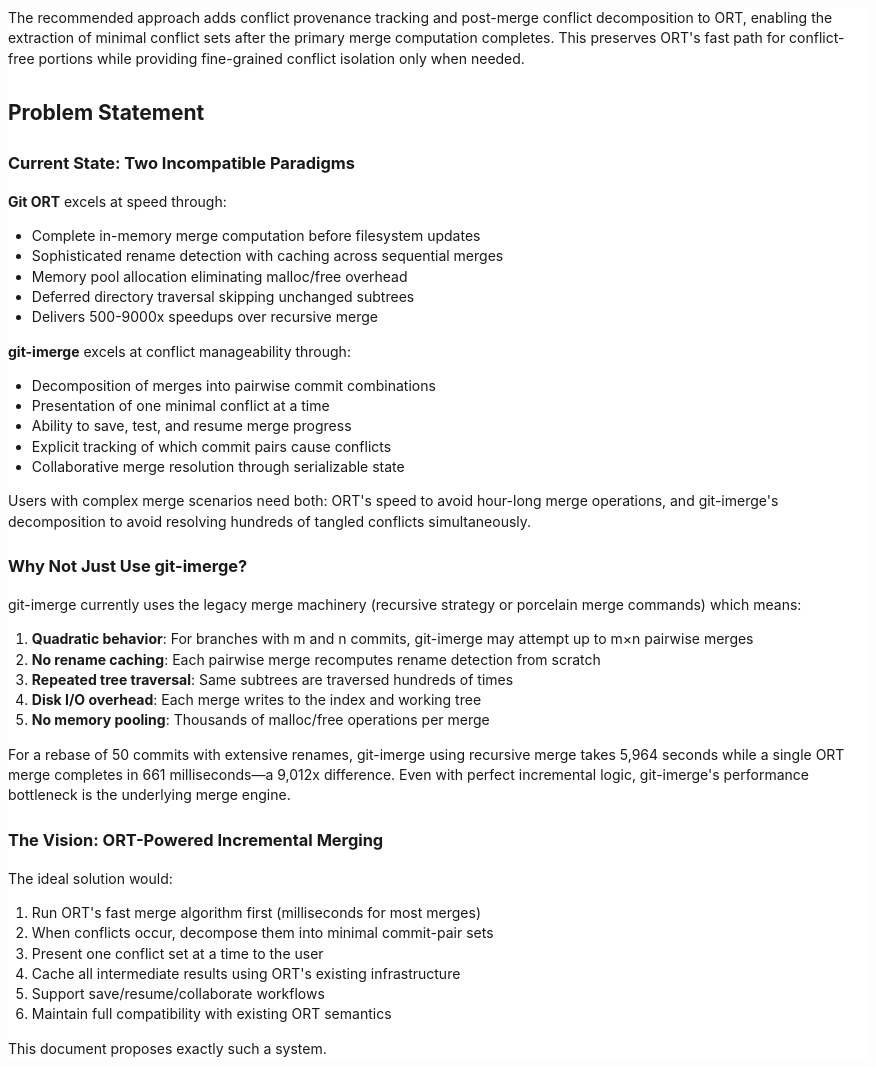 The recommended approach adds conflict provenance tracking and post-merge conflict decomposition to ORT, enabling the extraction of minimal conflict sets after the primary merge computation completes. This preserves ORT's fast path for conflict-free portions while providing fine-grained conflict isolation only when needed.

## Problem Statement

### Current State: Two Incompatible Paradigms

**Git ORT** excels at speed through:
- Complete in-memory merge computation before filesystem updates
- Sophisticated rename detection with caching across sequential merges
- Memory pool allocation eliminating malloc/free overhead
- Deferred directory traversal skipping unchanged subtrees
- Delivers 500-9000x speedups over recursive merge

**git-imerge** excels at conflict manageability through:
- Decomposition of merges into pairwise commit combinations
- Presentation of one minimal conflict at a time
- Ability to save, test, and resume merge progress
- Explicit tracking of which commit pairs cause conflicts
- Collaborative merge resolution through serializable state

Users with complex merge scenarios need both: ORT's speed to avoid hour-long merge operations, and git-imerge's decomposition to avoid resolving hundreds of tangled conflicts simultaneously.

### Why Not Just Use git-imerge?

git-imerge currently uses the legacy merge machinery (recursive strategy or porcelain merge commands) which means:

1. **Quadratic behavior**: For branches with m and n commits, git-imerge may attempt up to m×n pairwise merges
2. **No rename caching**: Each pairwise merge recomputes rename detection from scratch
3. **Repeated tree traversal**: Same subtrees are traversed hundreds of times
4. **Disk I/O overhead**: Each merge writes to the index and working tree
5. **No memory pooling**: Thousands of malloc/free operations per merge

For a rebase of 50 commits with extensive renames, git-imerge using recursive merge takes 5,964 seconds while a single ORT merge completes in 661 milliseconds—a 9,012x difference. Even with perfect incremental logic, git-imerge's performance bottleneck is the underlying merge engine.

### The Vision: ORT-Powered Incremental Merging

The ideal solution would:

1. Run ORT's fast merge algorithm first (milliseconds for most merges)
2. When conflicts occur, decompose them into minimal commit-pair sets
3. Present one conflict set at a time to the user
4. Cache all intermediate results using ORT's existing infrastructure
5. Support save/resume/collaborate workflows
6. Maintain full compatibility with existing ORT semantics

This document proposes exactly such a system.
